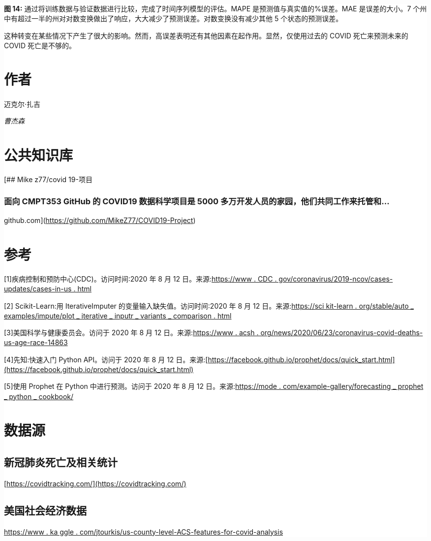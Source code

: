 **图 14:** 通过将训练数据与验证数据进行比较，完成了时间序列模型的评估。MAPE 是预测值与真实值的%误差。MAE 是误差的大小。7 个州中有超过一半的州对对数变换做出了响应，大大减少了预测误差。对数变换没有减少其他 5 个状态的预测误差。

这种转变在某些情况下产生了很大的影响。然而，高误差表明还有其他因素在起作用。显然，仅使用过去的 COVID 死亡来预测未来的 COVID 死亡是不够的。

# 作者

迈克尔·扎吉

*曹杰森*

# 公共知识库

[](https://github.com/MikeZ77/COVID19-Project) [## Mike z77/covid 19-项目

### 面向 CMPT353 GitHub 的 COVID19 数据科学项目是 5000 多万开发人员的家园，他们共同工作来托管和…

github.com](https://github.com/MikeZ77/COVID19-Project) 

# 参考

[1]疾病控制和预防中心(CDC)。访问时间:2020 年 8 月 12 日。来源:[https://www . CDC . gov/coronavirus/2019-ncov/cases-updates/cases-in-us . html](https://www.cdc.gov/coronavirus/2019-ncov/cases-updates/cases-in-us.html)

[2] Scikit-Learn:用 IterativeImputer 的变量输入缺失值。访问时间:2020 年 8 月 12 日。来源:[https://sci kit-learn . org/stable/auto _ examples/impute/plot _ iterative _ inputr _ variants _ comparison . html](https://scikit-learn.org/stable/auto_examples/impute/plot_iterative_imputer_variants_comparison.html)

[3]美国科学与健康委员会。访问于 2020 年 8 月 12 日。来源:[https://www . acsh . org/news/2020/06/23/coronavirus-covid-deaths-us-age-race-14863](https://www.acsh.org/news/2020/06/23/coronavirus-covid-deaths-us-age-race-14863)

[4]先知:快速入门 Python API。访问于 2020 年 8 月 12 日。来源:[https://facebook.github.io/prophet/docs/quick_start.html](https://facebook.github.io/prophet/docs/quick_start.html)

[5]使用 Prophet 在 Python 中进行预测。访问于 2020 年 8 月 12 日。来源:[https://mode . com/example-gallery/forecasting _ prophet _ python _ cookbook/](https://mode.com/example-gallery/forecasting_prophet_python_cookbook/)

# 数据源

## 新冠肺炎死亡及相关统计

[https://covidtracking.com/](https://covidtracking.com/)

## 美国社会经济数据

[https://www . ka ggle . com/jtourkis/us-county-level-ACS-features-for-covid-analysis](https://www.kaggle.com/jtourkis/us-county-level-acs-features-for-covid-analysis)
